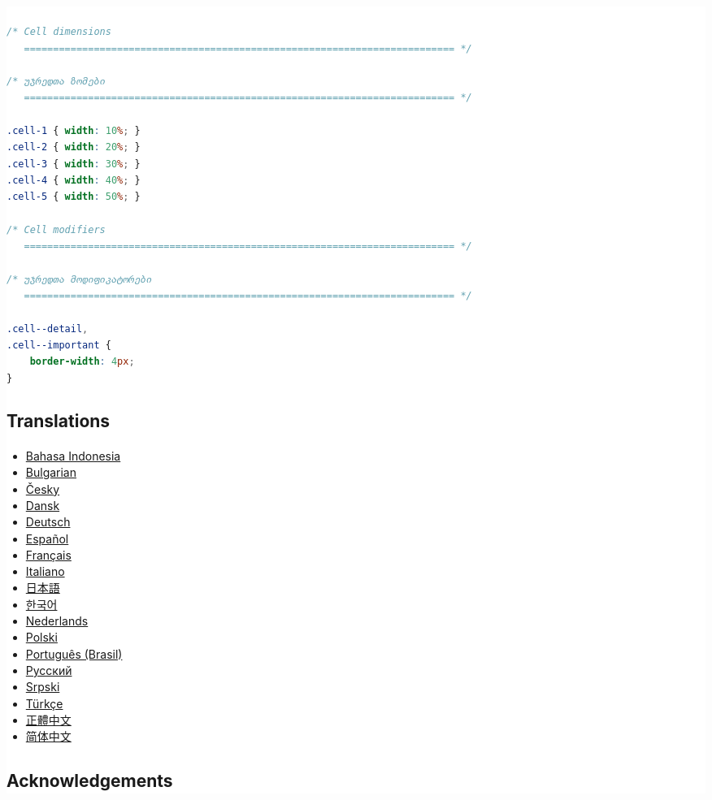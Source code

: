 ```css

/* Cell dimensions
   ========================================================================== */

/* უჯრედთა ზომები
   ========================================================================== */

.cell-1 { width: 10%; }
.cell-2 { width: 20%; }
.cell-3 { width: 30%; }
.cell-4 { width: 40%; }
.cell-5 { width: 50%; }

/* Cell modifiers
   ========================================================================== */

/* უჯრედთა მოდიფიკატორები
   ========================================================================== */

.cell--detail,
.cell--important {
    border-width: 4px;
}
```


## Translations

* [Bahasa Indonesia](https://github.com/necolas/idiomatic-css/tree/master/translations/id-ID)
* [Bulgarian](https://github.com/vestimir/idiomatic-css)
* [Česky](https://github.com/necolas/idiomatic-css/tree/master/translations/cs-CZ)
* [Dansk](https://github.com/necolas/idiomatic-css/tree/master/translations/da-DK)
* [Deutsch](https://github.com/necolas/idiomatic-css/tree/master/translations/de-DE)
* [Español](https://github.com/necolas/idiomatic-css/tree/master/translations/es-ES)
* [Français](https://github.com/necolas/idiomatic-css/tree/master/translations/fr-FR)
* [Italiano](https://github.com/necolas/idiomatic-css/tree/master/translations/it-IT)
* [日本語](https://github.com/necolas/idiomatic-css/tree/master/translations/ja-JP)
* [한국어](https://github.com/necolas/idiomatic-css/tree/master/translations/ko-KR)
* [Nederlands](https://github.com/necolas/idiomatic-css/tree/master/translations/nl-NL)
* [Polski](https://github.com/necolas/idiomatic-css/tree/master/translations/pl-PL)
* [Português (Brasil)](https://github.com/necolas/idiomatic-css/tree/master/translations/pt-BR)
* [Русский](https://github.com/necolas/idiomatic-css/tree/master/translations/ru-RU)
* [Srpski](https://github.com/necolas/idiomatic-css/tree/master/translations/sr-SR)
* [Türkçe](https://github.com/necolas/idiomatic-css/tree/master/translations/tr-TR)
* [正體中文](https://github.com/necolas/idiomatic-css/tree/master/translations/zh-TW)
* [简体中文](https://github.com/necolas/idiomatic-css/tree/master/translations/zh-CN)


<a name="acknowledgements"></a>
## Acknowledgements
